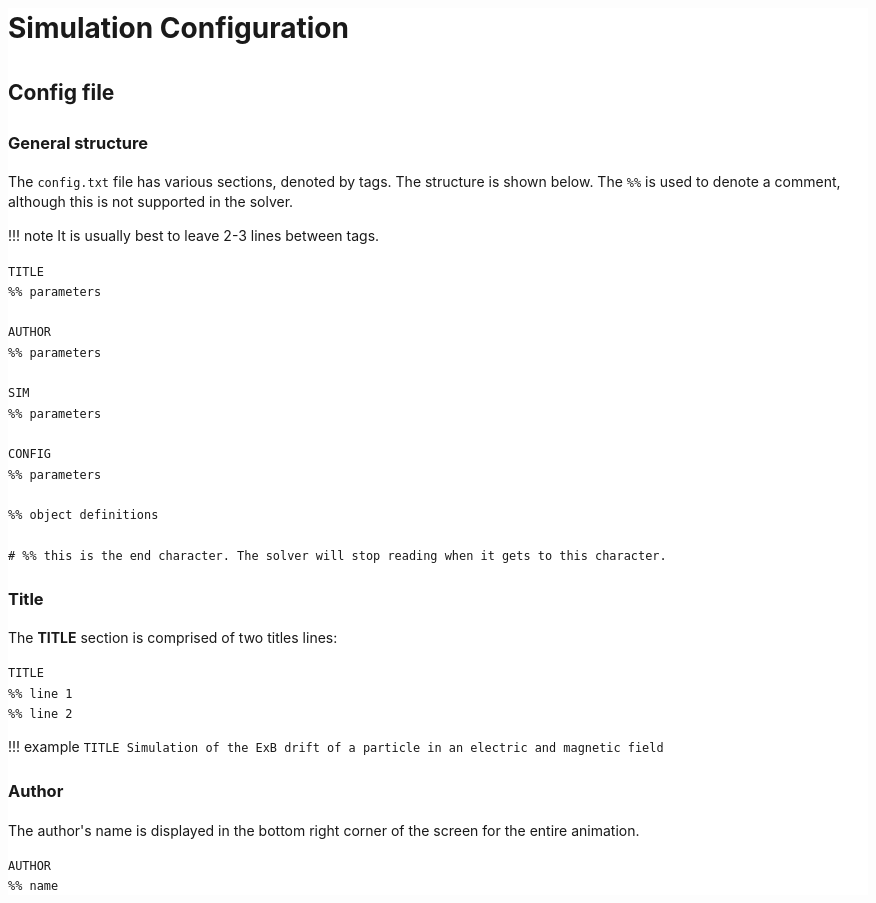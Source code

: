 # Simulation Configuration

## Config file

### General structure 

The `config.txt` file has various sections, denoted by tags. The structure is shown below. The `%%` is used to denote a comment, although this is not supported in the solver.  

!!! note
    It is usually best to leave 2-3 lines between tags.

```
TITLE
%% parameters

AUTHOR
%% parameters

SIM
%% parameters

CONFIG
%% parameters

%% object definitions

# %% this is the end character. The solver will stop reading when it gets to this character.
```

### Title

The **TITLE** section is comprised of two titles lines:

```
TITLE
%% line 1
%% line 2
```

!!! example
    ```
    TITLE
    Simulation of the ExB drift of a particle
    in an electric and magnetic field
    ```

### Author

The author's name is displayed in the bottom right corner of the screen for the entire animation.

```
AUTHOR
%% name
```
